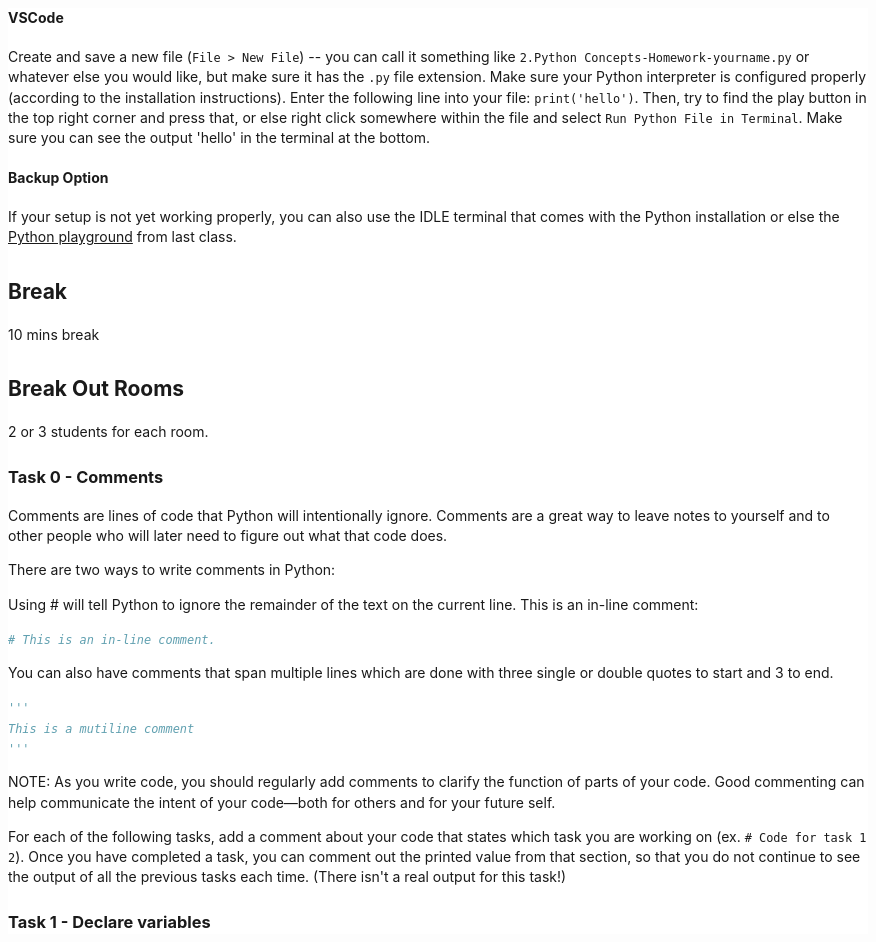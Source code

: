 #### VSCode

Create and save a new file (`File > New File`) -- you can call it something like `2.Python Concepts-Homework-yourname.py` or whatever else you would like, but make sure it has the `.py` file extension. Make sure your Python interpreter is configured properly (according to the installation instructions). Enter the following line into your file: `print('hello')`. Then, try to find the play button in the top right corner and press that, or else right click somewhere within the file and select `Run Python File in Terminal`. Make sure you can see the output 'hello' in the terminal at the bottom.

#### Backup Option

If your setup is not yet working properly, you can also use the IDLE terminal that comes with the Python installation or else the [Python playground](https://trinket.io/python/f7ad7f9864) from last class.

## Break
10 mins break

## Break Out Rooms

2 or 3 students for each room.

### Task 0 - Comments

Comments are lines of code that Python will intentionally ignore. Comments are a great way to leave notes to yourself and to other people who will later need to figure out what that code does.

There are two ways to write comments in Python:

Using # will tell Python to ignore the remainder of the text on the current line. This is an in-line comment:

```py
# This is an in-line comment.
```

You can also have comments that span multiple lines which are done with three single or double quotes to start and 3 to end.

```py
'''
This is a mutiline comment
'''
```

NOTE: As you write code, you should regularly add comments to clarify the function of parts of your code. Good commenting can help communicate the intent of your code—both for others and for your future self.

For each of the following tasks, add a comment about your code that states which task you are working on (ex. `# Code for task 12`). Once you have completed a task, you can comment out the printed value from that section, so that you do not continue to see the output of all the previous tasks each time. (There isn't a real output for this task!)

### Task 1 - Declare variables
